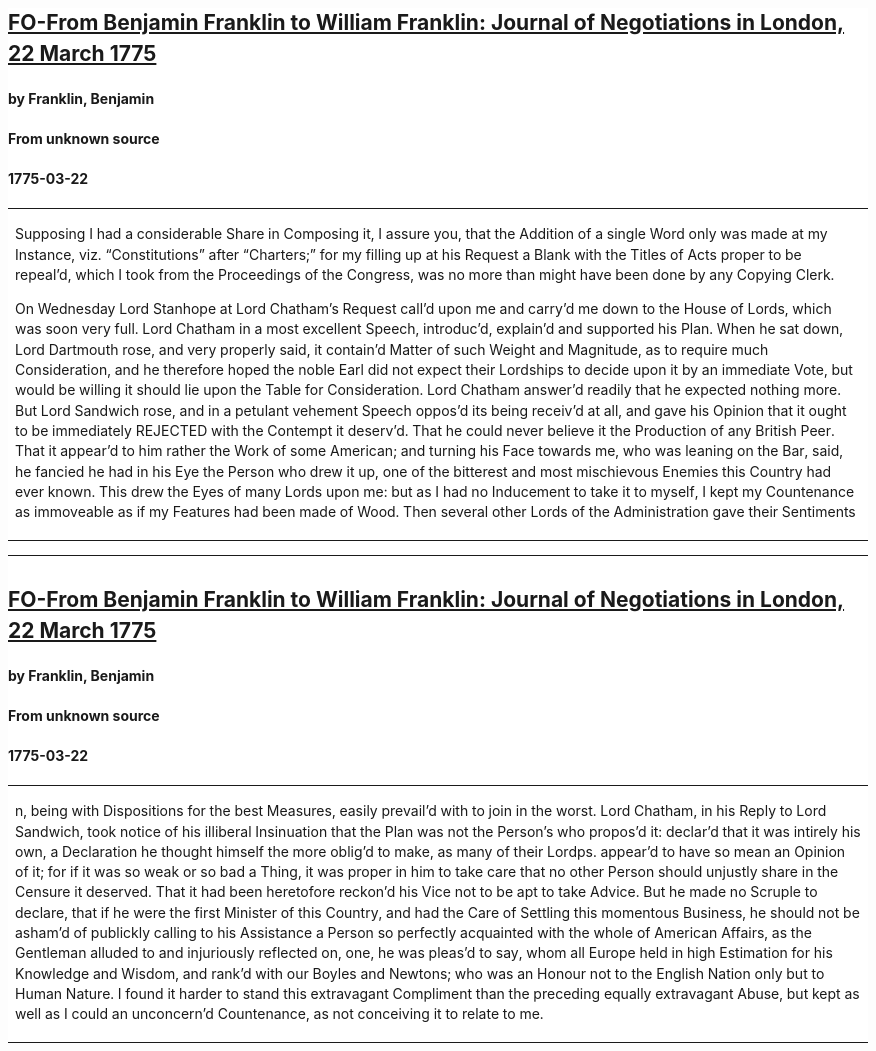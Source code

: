 
## [FO-From Benjamin Franklin to William Franklin: Journal of Negotiations in London, 22 March 1775](https://founders.archives.gov/documents/Franklin/01-21-02-0306)

#### by Franklin, Benjamin

#### From unknown source

#### 1775-03-22

<table style="width: 100%;"><tr><td style="width: 50%">

 Supposing I had a considerable Share in Composing it, I assure you, that the Addition of a single Word only was made at my Instance, viz. “Constitutions” after “Charters;” for my filling up at his Request a Blank with the Titles of Acts proper to be repeal’d, which I took from the Proceedings of the Congress, was no more than might have been done by any Copying Clerk.  
  
On Wednesday Lord Stanhope at Lord Chatham’s Request call’d upon me and carry’d me down to the House of Lords, which was soon very full. Lord Chatham in a most excellent Speech, introduc’d, explain’d and supported his Plan. When he sat down, Lord Dartmouth rose, and very properly said, it contain’d Matter of such Weight and Magnitude, as to require much Consideration, and he therefore hoped the noble Earl did not expect their Lordships to decide upon it by an immediate Vote, but would be willing it should lie upon the Table for Consideration. Lord Chatham answer’d readily that he expected nothing more. But Lord Sandwich rose, and in a petulant vehement Speech oppos’d its being receiv’d at all, and gave his Opinion that it ought to be immediately REJECTED with the Contempt it deserv’d. That he could never believe it the Production of any British Peer. That it appear’d to him rather the Work of some American; and turning his Face towards me, who was leaning on the Bar, said, he fancied he had in his Eye the Person who drew it up, one of the bitterest and most mischievous Enemies this Country had ever known. This drew the Eyes of many Lords upon me: but as I had no Inducement to take it to myself, I kept my Countenance as immoveable as if my Features had been made of Wood. Then several other Lords of the Administration gave their Sentiments 
</td></tr></table>

---

## [FO-From Benjamin Franklin to William Franklin: Journal of Negotiations in London, 22 March 1775](https://founders.archives.gov/documents/Franklin/01-21-02-0306)

#### by Franklin, Benjamin

#### From unknown source

#### 1775-03-22

<table style="width: 100%;"><tr><td style="width: 50%">

n, being with Dispositions for the best Measures, easily prevail’d with to join in the worst. Lord Chatham, in his Reply to Lord Sandwich, took notice of his illiberal Insinuation that the Plan was not the Person’s who propos’d it: declar’d that it was intirely his own, a Declaration he thought himself the more oblig’d to make, as many of their Lordps. appear’d to have so mean an Opinion of it; for if it was so weak or so bad a Thing, it was proper in him to take care that no other Person should unjustly share in the Censure it deserved. That it had been heretofore reckon’d his Vice not to be apt to take Advice. But he made no Scruple to declare, that if he were the first Minister of this Country, and had the Care of Settling this momentous Business, he should not be asham’d of publickly calling to his Assistance a Person so perfectly acquainted with the whole of American Affairs, as the Gentleman alluded to and injuriously reflected on, one, he was pleas’d to say, whom all Europe held in high Estimation for his Knowledge and Wisdom, and rank’d with our Boyles and Newtons; who was an Honour not to the English Nation only but to Human Nature. I found it harder to stand this extravagant Compliment than the preceding equally extravagant Abuse, but kept as well as I could an unconcern’d Countenance, as not conceiving it to relate to me.  